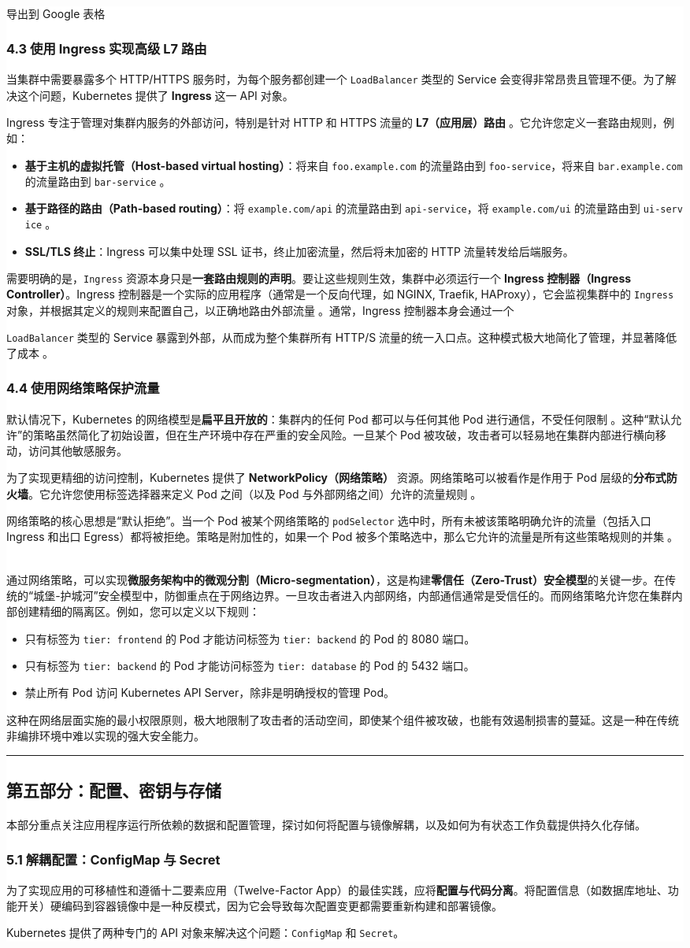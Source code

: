 导出到 Google 表格

### 4.3 使用 Ingress 实现高级 L7 路由

当集群中需要暴露多个 HTTP/HTTPS 服务时，为每个服务都创建一个 `LoadBalancer` 类型的 Service 会变得非常昂贵且管理不便。为了解决这个问题，Kubernetes 提供了 **Ingress** 这一 API 对象。

Ingress 专注于管理对集群内服务的外部访问，特别是针对 HTTP 和 HTTPS 流量的 **L7（应用层）路由** 。它允许您定义一套路由规则，例如：  

- **基于主机的虚拟托管（Host-based virtual hosting）**：将来自 `foo.example.com` 的流量路由到 `foo-service`，将来自 `bar.example.com` 的流量路由到 `bar-service` 。  
    
- **基于路径的路由（Path-based routing）**：将 `example.com/api` 的流量路由到 `api-service`，将 `example.com/ui` 的流量路由到 `ui-service` 。  
    
- **SSL/TLS 终止**：Ingress 可以集中处理 SSL 证书，终止加密流量，然后将未加密的 HTTP 流量转发给后端服务。
    

需要明确的是，`Ingress` 资源本身只是**一套路由规则的声明**。要让这些规则生效，集群中必须运行一个 **Ingress 控制器（Ingress Controller）**。Ingress 控制器是一个实际的应用程序（通常是一个反向代理，如 NGINX, Traefik, HAProxy），它会监视集群中的 `Ingress` 对象，并根据其定义的规则来配置自己，以正确地路由外部流量 。通常，Ingress 控制器本身会通过一个  

`LoadBalancer` 类型的 Service 暴露到外部，从而成为整个集群所有 HTTP/S 流量的统一入口点。这种模式极大地简化了管理，并显著降低了成本 。  

### 4.4 使用网络策略保护流量

默认情况下，Kubernetes 的网络模型是**扁平且开放的**：集群内的任何 Pod 都可以与任何其他 Pod 进行通信，不受任何限制 。这种“默认允许”的策略虽然简化了初始设置，但在生产环境中存在严重的安全风险。一旦某个 Pod 被攻破，攻击者可以轻易地在集群内部进行横向移动，访问其他敏感服务。  

为了实现更精细的访问控制，Kubernetes 提供了 **NetworkPolicy（网络策略）** 资源。网络策略可以被看作是作用于 Pod 层级的**分布式防火墙**。它允许您使用标签选择器来定义 Pod 之间（以及 Pod 与外部网络之间）允许的流量规则 。  

网络策略的核心思想是“默认拒绝”。当一个 Pod 被某个网络策略的 `podSelector` 选中时，所有未被该策略明确允许的流量（包括入口 Ingress 和出口 Egress）都将被拒绝。策略是附加性的，如果一个 Pod 被多个策略选中，那么它允许的流量是所有这些策略规则的并集 。  

通过网络策略，可以实现**微服务架构中的微观分割（Micro-segmentation）**，这是构建**零信任（Zero-Trust）安全模型**的关键一步。在传统的“城堡-护城河”安全模型中，防御重点在于网络边界。一旦攻击者进入内部网络，内部通信通常是受信任的。而网络策略允许您在集群内部创建精细的隔离区。例如，您可以定义以下规则：

- 只有标签为 `tier: frontend` 的 Pod 才能访问标签为 `tier: backend` 的 Pod 的 8080 端口。
    
- 只有标签为 `tier: backend` 的 Pod 才能访问标签为 `tier: database` 的 Pod 的 5432 端口。
    
- 禁止所有 Pod 访问 Kubernetes API Server，除非是明确授权的管理 Pod。
    

这种在网络层面实施的最小权限原则，极大地限制了攻击者的活动空间，即使某个组件被攻破，也能有效遏制损害的蔓延。这是一种在传统非编排环境中难以实现的强大安全能力。

---

## **第五部分：配置、密钥与存储**

本部分重点关注应用程序运行所依赖的数据和配置管理，探讨如何将配置与镜像解耦，以及如何为有状态工作负载提供持久化存储。

### 5.1 解耦配置：ConfigMap 与 Secret

为了实现应用的可移植性和遵循十二要素应用（Twelve-Factor App）的最佳实践，应将**配置与代码分离**。将配置信息（如数据库地址、功能开关）硬编码到容器镜像中是一种反模式，因为它会导致每次配置变更都需要重新构建和部署镜像。

Kubernetes 提供了两种专门的 API 对象来解决这个问题：`ConfigMap` 和 `Secret`。
